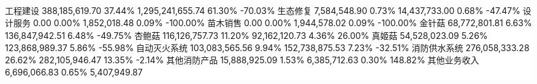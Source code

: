 工程建设
388,185,619.70
37.44%
1,295,241,655.74
61.30%
-70.03%
生态修复
7,584,548.90
0.73%
14,437,733.00
0.68%
-47.47%
设计服务
0.00
0.00%
1,852,018.48
0.09%
-100.00%
苗木销售
0.00
0.00%
1,944,578.02
0.09%
-100.00%
金针菇
68,772,801.81
6.63%
136,847,942.51
6.48%
-49.75%
杏鲍菇
116,126,757.73
11.20%
92,162,120.73
4.36%
26.00%
真姬菇
54,528,023.09
5.26%
123,868,989.37
5.86%
-55.98%
自动灭火系统
103,083,565.56
9.94%
152,738,875.53
7.23%
-32.51%
消防供水系统
276,058,333.28
26.62%
282,105,946.47
13.35%
-2.14%
其他消防产品
15,888,925.09
1.53%
6,385,712.63
0.30%
148.82%
其他业务收入
6,696,066.83
0.65%
5,407,949.87